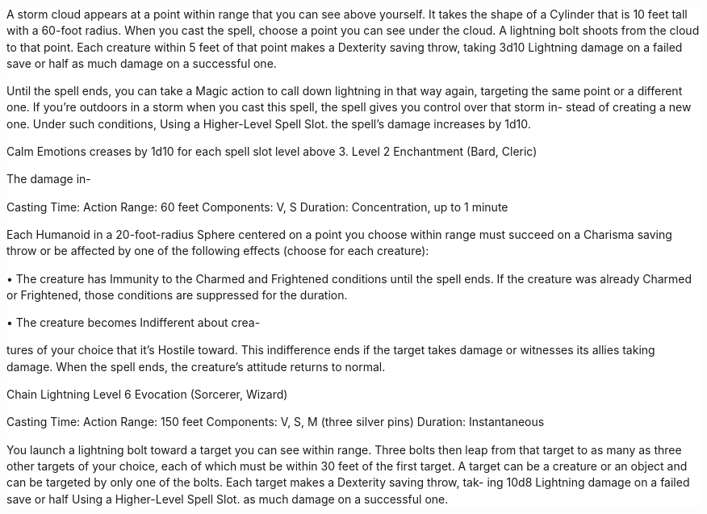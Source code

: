 A storm cloud appears at a point within range that
you can see above yourself. It takes the shape of a
Cylinder that is 10 feet tall with a 60-foot radius.
  When you cast the spell, choose a point you can
see under the cloud. A lightning bolt shoots from the
cloud to that point. Each creature within 5 feet of
that point makes a Dexterity saving throw, taking
3d10 Lightning damage on a failed save or half as
much damage on a successful one.

  Until the spell ends, you can take a Magic action to
call down lightning in that way again, targeting the
same point or a different one.
  If you’re outdoors in a storm when you cast this
spell, the spell gives you control over that storm in-
stead of creating a new one. Under such conditions,
Using a Higher-Level Spell Slot.
the spell’s damage increases by 1d10.

Calm Emotions
creases by 1d10 for each spell slot level above 3.
Level 2 Enchantment (Bard, Cleric)

 The damage in-

Casting Time: Action
Range: 60 feet
Components: V, S
Duration: Concentration, up to 1 minute

Each Humanoid in a 20-foot-radius Sphere centered
on a point you choose within range must succeed
on a Charisma saving throw or be affected by one of
the following effects (choose for each creature):

•  The creature has Immunity to the Charmed and
Frightened conditions until the spell ends. If the
creature was already Charmed or Frightened,
those conditions are suppressed for the duration.

•  The creature becomes Indifferent about crea-

tures of your choice that it’s Hostile toward. This
indifference ends if the target takes damage or
witnesses its allies taking damage. When the spell
ends, the creature’s attitude returns to normal.

Chain Lightning
Level 6 Evocation (Sorcerer, Wizard)

Casting Time: Action
Range: 150 feet
Components: V, S, M (three silver pins)
Duration: Instantaneous

You launch a lightning bolt toward a target you can
see within range. Three bolts then leap from that
target to as many as three other targets of your
choice, each of which must be within 30 feet of the
first target. A target can be a creature or an object
and can be targeted by only one of the bolts.
  Each target makes a Dexterity saving throw, tak-
ing 10d8 Lightning damage on a failed save or half
Using a Higher-Level Spell Slot.
as much damage on a successful one.
